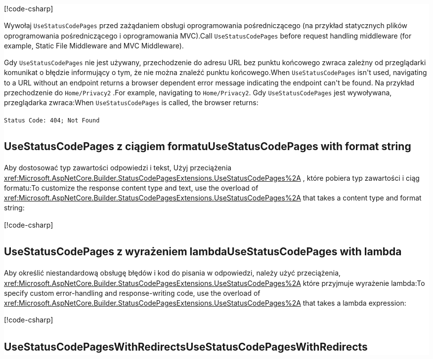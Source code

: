 [!code-csharp[](error-handling/samples/2.x/ErrorHandlingSample/Startup.cs?name=snippet_StatusCodePages)]

<span data-ttu-id="9ad45-311">Wywołaj `UseStatusCodePages` przed zażądaniem obsługi oprogramowania pośredniczącego (na przykład statycznych plików oprogramowania pośredniczącego i oprogramowania MVC).</span><span class="sxs-lookup"><span data-stu-id="9ad45-311">Call `UseStatusCodePages` before request handling middleware (for example, Static File Middleware and MVC Middleware).</span></span>

<span data-ttu-id="9ad45-312">Gdy `UseStatusCodePages` nie jest używany, przechodzenie do adresu URL bez punktu końcowego zwraca zależny od przeglądarki komunikat o błędzie informujący o tym, że nie można znaleźć punktu końcowego.</span><span class="sxs-lookup"><span data-stu-id="9ad45-312">When `UseStatusCodePages` isn't used, navigating to a URL without an endpoint returns a browser dependent error message indicating the endpoint can't be found.</span></span> <span data-ttu-id="9ad45-313">Na przykład przechodzenie do `Home/Privacy2` .</span><span class="sxs-lookup"><span data-stu-id="9ad45-313">For example, navigating to `Home/Privacy2`.</span></span> <span data-ttu-id="9ad45-314">Gdy `UseStatusCodePages` jest wywoływana, przeglądarka zwraca:</span><span class="sxs-lookup"><span data-stu-id="9ad45-314">When `UseStatusCodePages` is called, the browser returns:</span></span>

```
Status Code: 404; Not Found
```

## <a name="usestatuscodepages-with-format-string"></a><span data-ttu-id="9ad45-315">UseStatusCodePages z ciągiem formatu</span><span class="sxs-lookup"><span data-stu-id="9ad45-315">UseStatusCodePages with format string</span></span>

<span data-ttu-id="9ad45-316">Aby dostosować typ zawartości odpowiedzi i tekst, Użyj przeciążenia <xref:Microsoft.AspNetCore.Builder.StatusCodePagesExtensions.UseStatusCodePages%2A> , które pobiera typ zawartości i ciąg formatu:</span><span class="sxs-lookup"><span data-stu-id="9ad45-316">To customize the response content type and text, use the overload of <xref:Microsoft.AspNetCore.Builder.StatusCodePagesExtensions.UseStatusCodePages%2A> that takes a content type and format string:</span></span>

[!code-csharp[](error-handling/samples/2.x/ErrorHandlingSample/Startup.cs?name=snippet_StatusCodePagesFormatString)]

## <a name="usestatuscodepages-with-lambda"></a><span data-ttu-id="9ad45-317">UseStatusCodePages z wyrażeniem lambda</span><span class="sxs-lookup"><span data-stu-id="9ad45-317">UseStatusCodePages with lambda</span></span>

<span data-ttu-id="9ad45-318">Aby określić niestandardową obsługę błędów i kod do pisania w odpowiedzi, należy użyć przeciążenia, <xref:Microsoft.AspNetCore.Builder.StatusCodePagesExtensions.UseStatusCodePages%2A> które przyjmuje wyrażenie lambda:</span><span class="sxs-lookup"><span data-stu-id="9ad45-318">To specify custom error-handling and response-writing code, use the overload of <xref:Microsoft.AspNetCore.Builder.StatusCodePagesExtensions.UseStatusCodePages%2A> that takes a lambda expression:</span></span>

[!code-csharp[](error-handling/samples/2.x/ErrorHandlingSample/Startup.cs?name=snippet_StatusCodePagesLambda)]

## <a name="usestatuscodepageswithredirects"></a><span data-ttu-id="9ad45-319">UseStatusCodePagesWithRedirects</span><span class="sxs-lookup"><span data-stu-id="9ad45-319">UseStatusCodePagesWithRedirects</span></span>
